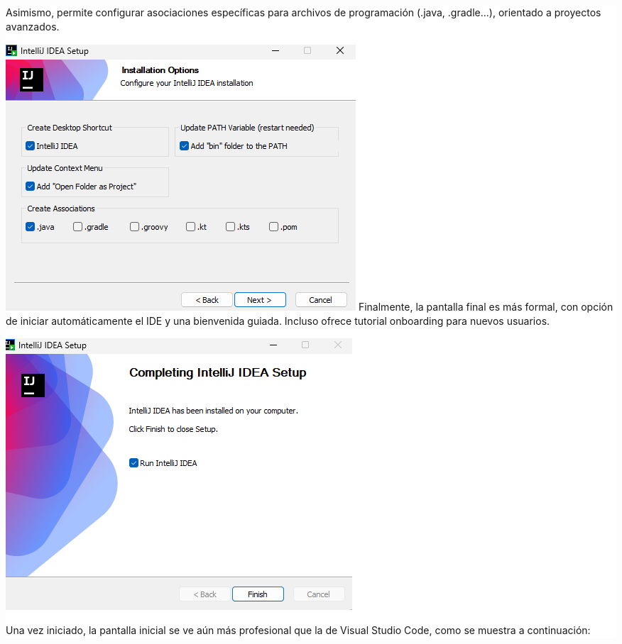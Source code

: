 Asimismo, permite configurar asociaciones específicas para archivos de programación (.java, .gradle...), orientado a proyectos avanzados.

![Imagen 3 IntelliJ IDEA](./assets/images/INTELLIJIDEA-3.png)
Finalmente, la pantalla final es más formal, con opción de iniciar automáticamente el IDE y una bienvenida guiada. Incluso ofrece tutorial onboarding para nuevos usuarios.

![Imagen 4 IntelliJ IDEA](./assets/images/INTELLIJIDEA-4.png)

Una vez iniciado, la pantalla inicial se ve aún más profesional que la de Visual Studio Code, como se muestra a continuación:
